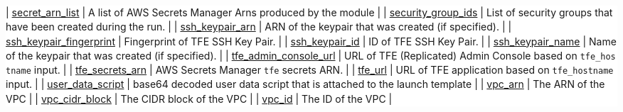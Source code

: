 | <a name="output_secret_arn_list"></a> [secret\_arn\_list](#output\_secret\_arn\_list) | A list of AWS Secrets Manager Arns produced by the module |
| <a name="output_security_group_ids"></a> [security\_group\_ids](#output\_security\_group\_ids) | List of security groups that have been created during the run. |
| <a name="output_ssh_keypair_arn"></a> [ssh\_keypair\_arn](#output\_ssh\_keypair\_arn) | ARN of the keypair that was created (if specified). |
| <a name="output_ssh_keypair_fingerprint"></a> [ssh\_keypair\_fingerprint](#output\_ssh\_keypair\_fingerprint) | Fingerprint of TFE SSH Key Pair. |
| <a name="output_ssh_keypair_id"></a> [ssh\_keypair\_id](#output\_ssh\_keypair\_id) | ID of TFE SSH Key Pair. |
| <a name="output_ssh_keypair_name"></a> [ssh\_keypair\_name](#output\_ssh\_keypair\_name) | Name of the keypair that was created (if specified). |
| <a name="output_tfe_admin_console_url"></a> [tfe\_admin\_console\_url](#output\_tfe\_admin\_console\_url) | URL of TFE (Replicated) Admin Console based on `tfe_hostname` input. |
| <a name="output_tfe_secrets_arn"></a> [tfe\_secrets\_arn](#output\_tfe\_secrets\_arn) | AWS Secrets Manager `tfe` secrets ARN. |
| <a name="output_tfe_url"></a> [tfe\_url](#output\_tfe\_url) | URL of TFE application based on `tfe_hostname` input. |
| <a name="output_user_data_script"></a> [user\_data\_script](#output\_user\_data\_script) | base64 decoded user data script that is attached to the launch template |
| <a name="output_vpc_arn"></a> [vpc\_arn](#output\_vpc\_arn) | The ARN of the VPC |
| <a name="output_vpc_cidr_block"></a> [vpc\_cidr\_block](#output\_vpc\_cidr\_block) | The CIDR block of the VPC |
| <a name="output_vpc_id"></a> [vpc\_id](#output\_vpc\_id) | The ID of the VPC |

